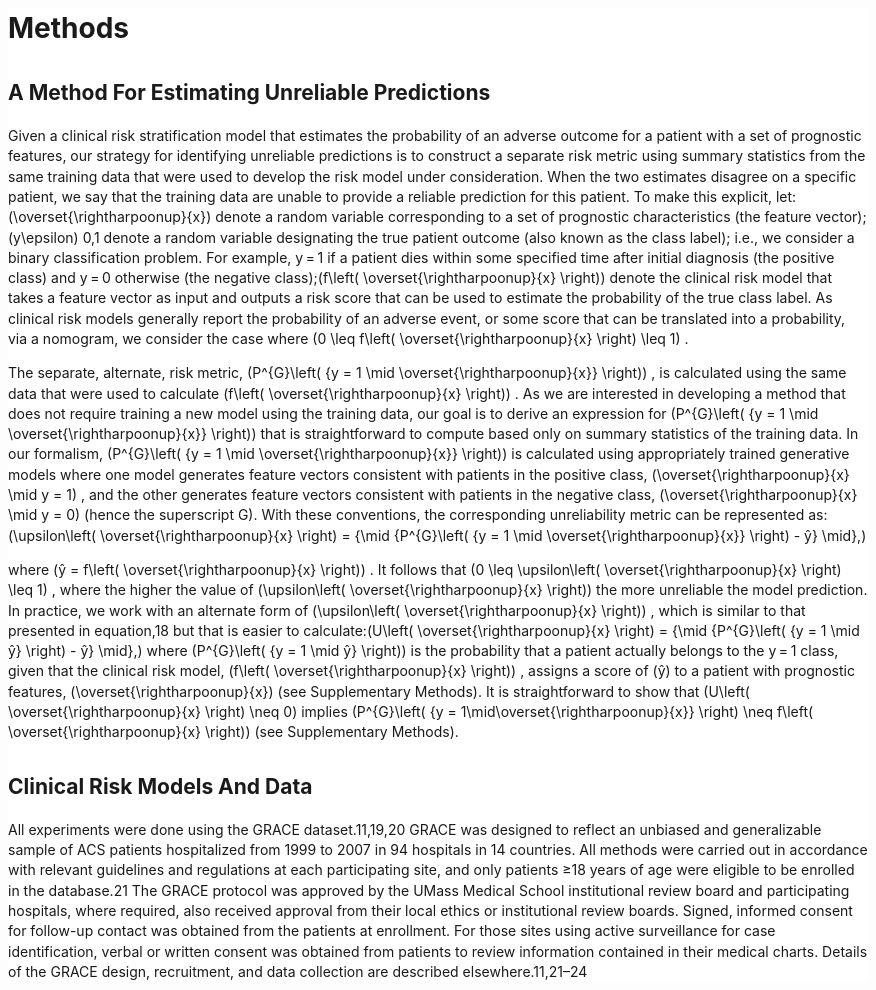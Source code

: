 # Methods

## A Method For Estimating Unreliable Predictions

Given a clinical risk stratification model that estimates the probability of an adverse outcome for a patient with a set of prognostic features, our strategy for identifying unreliable predictions is to construct a separate risk metric using summary statistics from the same training data that were used to develop the risk model under consideration. When the two estimates disagree on a specific patient, we say that the training data are unable to provide a reliable prediction for this patient. To make this explicit, let:\(\overset{\rightharpoonup}{x}\)  denote a random variable corresponding to a set of prognostic characteristics (the feature vector);\(y\epsilon\)  0,1 denote a random variable designating the true patient outcome (also known as the class label); i.e., we consider a binary classification problem. For example, y = 1 if a patient dies within some specified time after initial diagnosis (the positive class) and y = 0 otherwise (the negative class);\(f\left( \overset{\rightharpoonup}{x} \right)\)  denote the clinical risk model that takes a feature vector as input and outputs a risk score that can be used to estimate the probability of the true class label. As clinical risk models generally report the probability of an adverse event, or some score that can be translated into a probability, via a nomogram, we consider the case where \(0 \leq f\left( \overset{\rightharpoonup}{x} \right) \leq 1\) .

The separate, alternate, risk metric, \(P^{G}\left( {y = 1 \mid \overset{\rightharpoonup}{x}} \right)\) , is calculated using the same data that were used to calculate \(f\left( \overset{\rightharpoonup}{x} \right)\) . As we are interested in developing a method that does not require training a new model using the training data, our goal is to derive an expression for \(P^{G}\left( {y = 1 \mid \overset{\rightharpoonup}{x}} \right)\)  that is straightforward to compute based only on summary statistics of the training data. In our formalism, \(P^{G}\left( {y = 1 \mid \overset{\rightharpoonup}{x}} \right)\)  is calculated using appropriately trained generative models where one model generates feature vectors consistent with patients in the positive class, \(\overset{\rightharpoonup}{x} \mid y = 1\) , and the other generates feature vectors consistent with patients in the negative class, \(\overset{\rightharpoonup}{x} \mid y = 0\)  (hence the superscript G). With these conventions, the corresponding unreliability metric can be represented as:\(\upsilon\left( \overset{\rightharpoonup}{x} \right) = {\mid {P^{G}\left( {y = 1 \mid \overset{\rightharpoonup}{x}} \right) - ŷ} \mid},\)

where \(ŷ = f\left( \overset{\rightharpoonup}{x} \right)\) . It follows that \(0 \leq \upsilon\left( \overset{\rightharpoonup}{x} \right) \leq 1\) , where the higher the value of \(\upsilon\left( \overset{\rightharpoonup}{x} \right)\)  the more unreliable the model prediction. In practice, we work with an alternate form of \(\upsilon\left( \overset{\rightharpoonup}{x} \right)\) , which is similar to that presented in equation,18 but that is easier to calculate:\(U\left( \overset{\rightharpoonup}{x} \right) = {\mid {P^{G}\left( {y = 1 \mid ŷ} \right) - ŷ} \mid},\) where \(P^{G}\left( {y = 1 \mid ŷ} \right)\)  is the probability that a patient actually belongs to the y = 1 class, given that the clinical risk model, \(f\left( \overset{\rightharpoonup}{x} \right)\) , assigns a score of \(ŷ\)  to a patient with prognostic features, \(\overset{\rightharpoonup}{x}\)  (see Supplementary Methods). It is straightforward to show that \(U\left( \overset{\rightharpoonup}{x} \right) \neq 0\)  implies \(P^{G}\left( {y = 1\mid\overset{\rightharpoonup}{x}} \right) \neq f\left( \overset{\rightharpoonup}{x} \right)\)  (see Supplementary Methods).

## Clinical Risk Models And Data

All experiments were done using the GRACE dataset.11,19,20 GRACE was designed to reflect an unbiased and generalizable sample of ACS patients hospitalized from 1999 to 2007 in 94 hospitals in 14 countries. All methods were carried out in accordance with relevant guidelines and regulations at each participating site, and only patients ≥18 years of age were eligible to be enrolled in the database.21 The GRACE protocol was approved by the UMass Medical School institutional review board and participating hospitals, where required, also received approval from their local ethics or institutional review boards. Signed, informed consent for follow-up contact was obtained from the patients at enrollment. For those sites using active surveillance for case identification, verbal or written consent was obtained from patients to review information contained in their medical charts. Details of the GRACE design, recruitment, and data collection are described elsewhere.11,21–24
